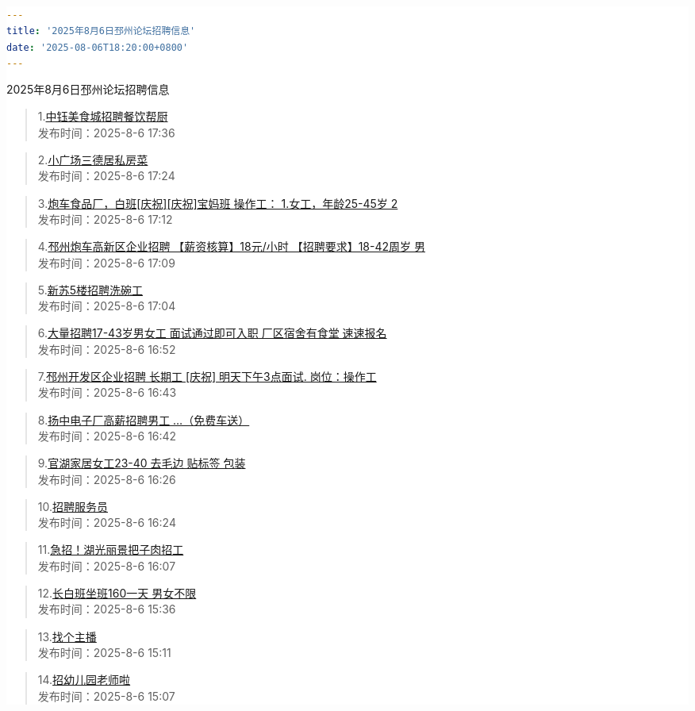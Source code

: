 ```yaml
---
title: '2025年8月6日邳州论坛招聘信息'
date: '2025-08-06T18:20:00+0800'
---
```

2025年8月6日邳州论坛招聘信息

>1.[中钰美食城招聘餐饮帮厨](https://www.pzzc.net/forum.php?mod=viewthread&tid=10535812)<br>
>发布时间：2025-8-6 17:36

>2.[小广场三德居私房菜](https://www.pzzc.net/forum.php?mod=viewthread&tid=10535810)<br>
>发布时间：2025-8-6 17:24

>3.[炮车食品厂，白班[庆祝][庆祝]宝妈班
操作工：
1.女工，年龄25-45岁
2](https://www.pzzc.net/forum.php?mod=viewthread&tid=10535807)<br>
>发布时间：2025-8-6 17:12

>4.[邳州炮车高新区企业招聘
【薪资核算】18元/小时
【招聘要求】18-42周岁 男](https://www.pzzc.net/forum.php?mod=viewthread&tid=10535805)<br>
>发布时间：2025-8-6 17:09

>5.[新苏5楼招聘洗碗工](https://www.pzzc.net/forum.php?mod=viewthread&tid=10535803)<br>
>发布时间：2025-8-6 17:04

>6.[大量招聘17-43岁男女工  面试通过即可入职
厂区宿舍有食堂  速速报名](https://www.pzzc.net/forum.php?mod=viewthread&tid=10535802)<br>
>发布时间：2025-8-6 16:52

>7.[邳州开发区企业招聘
    长期工
[庆祝] 明天下午3点面试.
岗位：操作工](https://www.pzzc.net/forum.php?mod=viewthread&tid=10535800)<br>
>发布时间：2025-8-6 16:43

>8.[扬中电子厂高薪招聘男工 …（免费车送）](https://www.pzzc.net/forum.php?mod=viewthread&tid=10535799)<br>
>发布时间：2025-8-6 16:42

>9.[官湖家居女工23-40 去毛边 贴标签 包装](https://www.pzzc.net/forum.php?mod=viewthread&tid=10535794)<br>
>发布时间：2025-8-6 16:26

>10.[招聘服务员](https://www.pzzc.net/forum.php?mod=viewthread&tid=10535793)<br>
>发布时间：2025-8-6 16:24

>11.[急招！湖光丽景把子肉招工](https://www.pzzc.net/forum.php?mod=viewthread&tid=10535789)<br>
>发布时间：2025-8-6 16:07

>12.[长白班坐班160一天 男女不限](https://www.pzzc.net/forum.php?mod=viewthread&tid=10535784)<br>
>发布时间：2025-8-6 15:36

>13.[找个主播](https://www.pzzc.net/forum.php?mod=viewthread&tid=10535779)<br>
>发布时间：2025-8-6 15:11

>14.[招幼儿园老师啦](https://www.pzzc.net/forum.php?mod=viewthread&tid=10535777)<br>
>发布时间：2025-8-6 15:07
